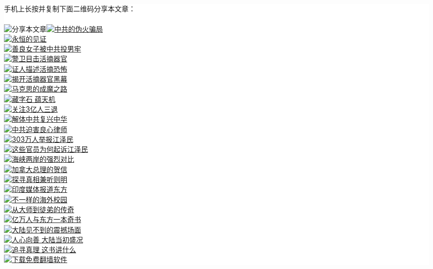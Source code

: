 ####
手机上长按并复制下面二维码分享本文章：<br><br><img src="http://www.hehaibao.com/qr/index.php?m=1&e=L&p=10&t=&d=https://github.com/asdfghy6/djy/blob/master/gb/18/11/21/n10865844.md%231" title="分享本文章"></td><td VALIGN=TOP><a href="https://github.com/asdfghy6/djy/blob/master/gb/16/1/21/n4622075.md?dfh#1" target="_blank"><img src="https://raw.githubusercontent.com/asdfghy6/djy/master/gb/300/wei-f1.jpg" title="中共的伪火骗局"  alt="中共的伪火骗局"></a><br><a href="https://github.com/asdfghy6/yh/blob/master/README.md?dfh#1" target="_blank"><img src="https://raw.githubusercontent.com/asdfghy6/djy/master/gb/300/yong-h.jpg" title="永恒的见证"  alt="永恒的见证"></a><br><a href="https://github.com/asdfghy6/djy/blob/master/gb/13/9/29/n3974789.md?dfh#1" target="_blank"><img src="https://raw.githubusercontent.com/asdfghy6/djy/master/gb/300/shang-lnz.jpg" title="善良女子被中共投男牢"  alt="善良女子被中共投男牢"></a><br><a href="https://github.com/asdfghy6/djy/blob/master/gb/16/3/16/n4663449.md?dfh#1" target="_blank"><img src="https://raw.githubusercontent.com/asdfghy6/djy/master/gb/300/huo-z3.jpg" title="警卫目击活摘器官"  alt="警卫目击活摘器官"></a><br><a href="https://github.com/asdfghy6/djy/blob/master/gb/16/8/7/n8177641.md?dfh#1" target="_blank"><img src="https://raw.githubusercontent.com/asdfghy6/djy/master/gb/300/huo-z4.jpg" title="证人描述活摘恐怖"  alt="证人描述活摘恐怖"></a><br><a href="https://github.com/asdfghy6/djy/blob/master/gb/10/4/19/n2881569.md?dfh#1" target="_blank"><img src="https://raw.githubusercontent.com/asdfghy6/djy/master/gb/300/huo-z1.jpg" title="揭开活摘器官黑幕"  alt="揭开活摘器官黑幕"></a><br><a href="https://github.com/asdfghy6/djy/blob/master/gb/10/11/7/n3077476.md?dfh#1" target="_blank"><img src="https://raw.githubusercontent.com/asdfghy6/djy/master/gb/300/ma-ks.jpg" title="马克思的成魔之路"  alt="马克思的成魔之路"></a><br><a href="https://github.com/asdfghy6/djy/blob/master/gb/14/6/9/n4173977.md?dfh#1" target="_blank"><img src="https://raw.githubusercontent.com/asdfghy6/djy/master/gb/300/chang-zs.jpg" title="藏字石 蕴天机"  alt="藏字石 蕴天机"></a><br><a href="https://github.com/asdfghy6/djy/blob/master/gb/18/5/10/n10381511.md?dfh#1" target="_blank"><img src="https://raw.githubusercontent.com/asdfghy6/djy/master/gb/300/st1.jpg" title="关注3亿人三退"  alt="关注3亿人三退"></a><br><a href="https://github.com/asdfghy6/djy/blob/master/gb/18/3/21/n10237682.md?dfh#1" target="_blank"><img src="https://raw.githubusercontent.com/asdfghy6/djy/master/gb/300/jie-t.jpg" title="解体中共复兴中华"  alt="解体中共复兴中华"></a><br><a href="https://github.com/asdfghy6/djy/blob/master/gb/9/2/9/n2422991.md?dfh#1" target="_blank"><img src="https://raw.githubusercontent.com/asdfghy6/djy/master/gb/300/gao-zs.jpg" title="中共迫害良心律师"  alt="中共迫害良心律师"></a><br><a href="https://github.com/asdfghy6/djy/blob/master/gb/18/12/9/n10900044.md?dfh#1" target="_blank"><img src="https://raw.githubusercontent.com/asdfghy6/djy/master/gb/300/sj1.jpg" title="303万人举报江泽民"  alt="303万人举报江泽民"></a><br><a href="https://github.com/asdfghy6/djy/blob/master/gb/18/8/28/n10672014.md?dfh#1" target="_blank"><img src="https://raw.githubusercontent.com/asdfghy6/djy/master/gb/300/sj2.jpg" title="这些官员为何起诉江泽民"  alt="这些官员为何起诉江泽民"></a><br><a href="https://github.com/asdfghy6/djy/blob/master/gb/8/12/18/n2367165.md?dfh#1" target="_blank"><img src="https://raw.githubusercontent.com/asdfghy6/djy/master/gb/300/liangan.jpg" title="海峡两岸的强烈对比"  alt="海峡两岸的强烈对比"></a><br><a href="https://github.com/asdfghy6/djy/blob/master/gb/15/5/5/n4427238.md?dfh#1" target="_blank"><img src="https://raw.githubusercontent.com/asdfghy6/djy/master/gb/300/jia-ndzl.jpg" title="加拿大总理的贺信"  alt="加拿大总理的贺信"></a><br><a href="https://github.com/asdfghy6/djy/blob/master/gb/11/6/17/n3289382.md?dfh#1" target="_blank">
<img src="https://raw.githubusercontent.com/asdfghy6/djy/master/gb/300/xiao-wd.jpg" title="探寻真相兼听则明"  alt="探寻真相兼听则明"></a><br><a href="https://github.com/asdfghy6/djy/blob/master/gb/18/10/27/n10812623.md?dfh#1" target="_blank"><img src="https://raw.githubusercontent.com/asdfghy6/djy/master/gb/300/yindu.jpg" title="印度媒体报道东方"  alt="印度媒体报道东方"></a><br><a href="https://github.com/asdfghy6/djy/blob/master/gb/18/6/9/n10469652.md?dfh#1" target="_blank"><img src="https://raw.githubusercontent.com/asdfghy6/djy/master/gb/300/xie-j.jpg" title="不一样的海外校园"  alt="不一样的海外校园"></a><br><a href="https://github.com/asdfghy6/djy/blob/master/gb/7/4/5/n1669415.md?dfh#1" target="_blank"><img src="https://raw.githubusercontent.com/asdfghy6/djy/master/gb/300/li-up.jpg" title="从大师到徒弟的传奇"  alt="从大师到徒弟的传奇"></a><br><a href="https://github.com/asdfghy6/djy/blob/master/gb/17/5/26/n9191512.md?dfh#1" target="_blank"><img src="https://raw.githubusercontent.com/asdfghy6/djy/master/gb/300/zfl2.jpg" title="亿万人与东方一本奇书"  alt="亿万人与东方一本奇书"></a><br><a href="https://github.com/asdfghy6/djy/blob/master/gb/13/11/27/n4020290.md?dfh#1" target="_blank"><img src="https://raw.githubusercontent.com/asdfghy6/djy/master/gb/300/zhen-h.jpg" title="大陆见不到的震撼场面"  alt="大陆见不到的震撼场面"></a><br><a href="https://github.com/asdfghy6/djy/blob/master/gb/15/7/17/n4482910.md?dfh#1" target="_blank"><img src="https://raw.githubusercontent.com/asdfghy6/djy/master/gb/300/dalu-sk.jpg" title="人心向善 大陆当初盛况"  alt="人心向善 大陆当初盛况"></a><br><a href="https://github.com/asdfghy6/djy/blob/master/gb/9/10/15/n2689419.md?dfh#1" target="_blank"><img src="https://raw.githubusercontent.com/asdfghy6/djy/master/gb/300/zfl1.jpg" title="追寻真理 这书讲什么"  alt="追寻真理 这书讲什么"></a><br><a href="https://github.com/asdfghy6/fq/blob/master/README.md?dfh#1" target="_blank"><img src="https://raw.githubusercontent.com/asdfghy6/djy/master/gb/300/fq1.jpg" title="下载免费翻墙软件"  alt="下载免费翻墙软件"></a><br></td></tr></table>
